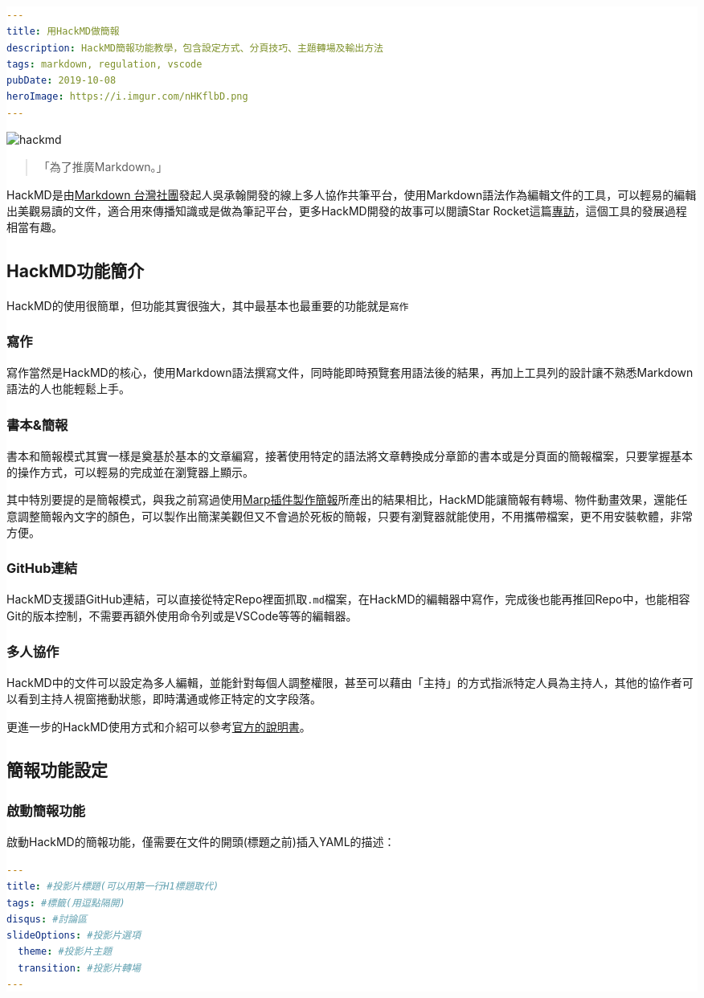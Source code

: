 ```yaml
---
title: 用HackMD做簡報
description: HackMD簡報功能教學，包含設定方式、分頁技巧、主題轉場及輸出方法
tags: markdown, regulation, vscode
pubDate: 2019-10-08
heroImage: https://i.imgur.com/nHKflbD.png
---
```



![hackmd](https://i.imgur.com/nHKflbD.png)

> 「為了推廣Markdown。」

HackMD是由[Markdown 台灣社團](https://www.facebook.com/groups/markdown.tw)發起人吳承翰開發的線上多人協作共筆平台，使用Markdown語法作為編輯文件的工具，可以輕易的編輯出美觀易讀的文件，適合用來傳播知識或是做為筆記平台，更多HackMD開發的故事可以閱讀Star Rocket這篇[專訪](https://medium.com/starrocket/hackmd-product-story-1e332f83d343)，這個工具的發展過程相當有趣。

## HackMD功能簡介

HackMD的使用很簡單，但功能其實很強大，其中最基本也最重要的功能就是`寫作`

### 寫作

寫作當然是HackMD的核心，使用Markdown語法撰寫文件，同時能即時預覽套用語法後的結果，再加上工具列的設計讓不熟悉Markdown語法的人也能輕鬆上手。

### 書本&簡報

書本和簡報模式其實一樣是奠基於基本的文章編寫，接著使用特定的語法將文章轉換成分章節的書本或是分頁面的簡報檔案，只要掌握基本的操作方式，可以輕易的完成並在瀏覽器上顯示。

其中特別要提的是簡報模式，與我之前寫過使用[Marp插件製作簡報](https://finrodchen.rocks/2020/05/05/%e3%80%8cmarp%e3%80%8d%e7%94%a8vscode%e5%81%9a%e7%b0%a1%e5%a0%b1/)所產出的結果相比，HackMD能讓簡報有轉場、物件動畫效果，還能任意調整簡報內文字的顏色，可以製作出簡潔美觀但又不會過於死板的簡報，只要有瀏覽器就能使用，不用攜帶檔案，更不用安裝軟體，非常方便。

### GitHub連結

HackMD支援語GitHub連結，可以直接從特定Repo裡面抓取`.md`檔案，在HackMD的編輯器中寫作，完成後也能再推回Repo中，也能相容Git的版本控制，不需要再額外使用命令列或是VSCode等等的編輯器。

### 多人協作

HackMD中的文件可以設定為多人編輯，並能針對每個人調整權限，甚至可以藉由「主持」的方式指派特定人員為主持人，其他的協作者可以看到主持人視窗捲動狀態，即時溝通或修正特定的文字段落。

更進一步的HackMD使用方式和介紹可以參考[官方的說明書](hhttps://hackmd.io/c/tutorials-tw/%2Fs%2Ftutorials-tw)。

## 簡報功能設定

### 啟動簡報功能

啟動HackMD的簡報功能，僅需要在文件的開頭(標題之前)插入YAML的描述：

```yaml
---
title: #投影片標題(可以用第一行H1標題取代)
tags: #標籤(用逗點隔開)
disqus: #討論區
slideOptions: #投影片選項
  theme: #投影片主題
  transition: #投影片轉場
---
```
